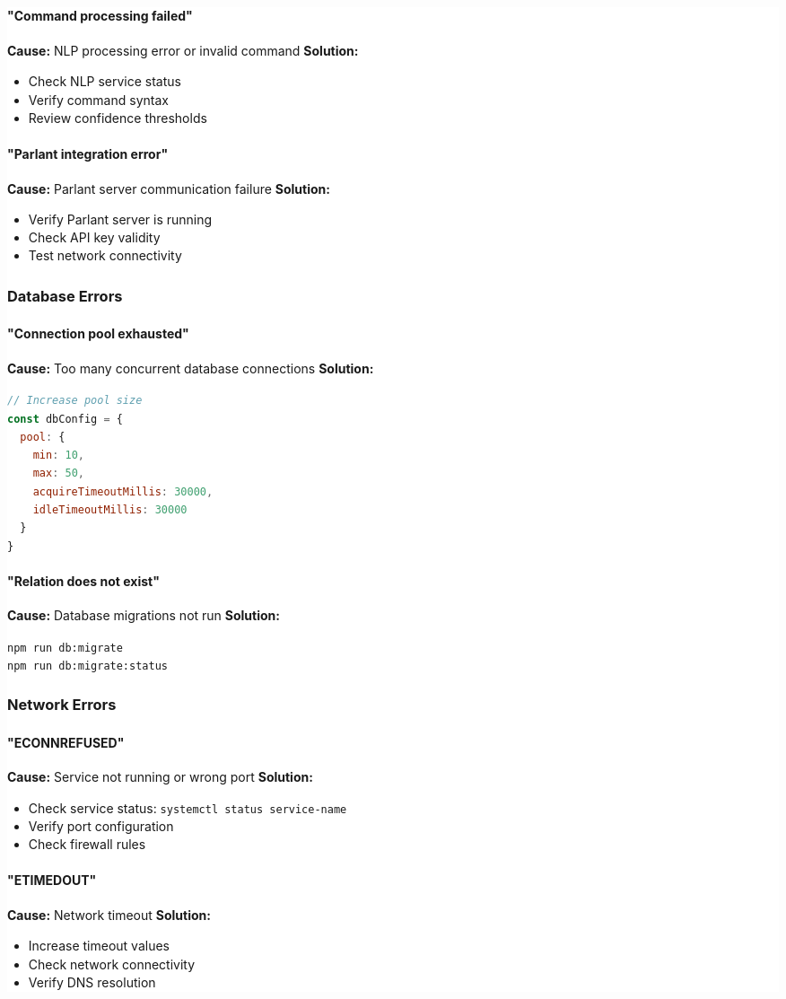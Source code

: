 #### "Command processing failed"
**Cause:** NLP processing error or invalid command
**Solution:**
- Check NLP service status
- Verify command syntax
- Review confidence thresholds

#### "Parlant integration error"
**Cause:** Parlant server communication failure
**Solution:**
- Verify Parlant server is running
- Check API key validity
- Test network connectivity

### Database Errors

#### "Connection pool exhausted"
**Cause:** Too many concurrent database connections
**Solution:**
```javascript
// Increase pool size
const dbConfig = {
  pool: {
    min: 10,
    max: 50,
    acquireTimeoutMillis: 30000,
    idleTimeoutMillis: 30000
  }
}
```

#### "Relation does not exist"
**Cause:** Database migrations not run
**Solution:**
```bash
npm run db:migrate
npm run db:migrate:status
```

### Network Errors

#### "ECONNREFUSED"
**Cause:** Service not running or wrong port
**Solution:**
- Check service status: `systemctl status service-name`
- Verify port configuration
- Check firewall rules

#### "ETIMEDOUT"
**Cause:** Network timeout
**Solution:**
- Increase timeout values
- Check network connectivity
- Verify DNS resolution
